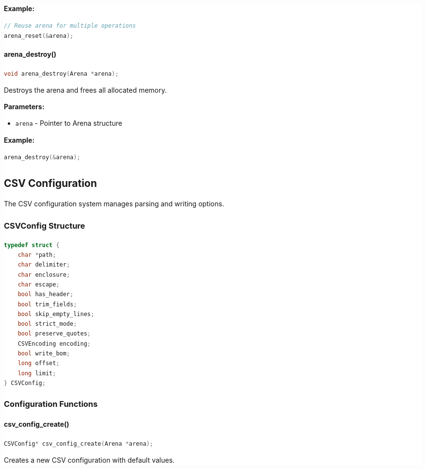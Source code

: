**Example:**
```c
// Reuse arena for multiple operations
arena_reset(&arena);
```

#### arena_destroy()

```c
void arena_destroy(Arena *arena);
```

Destroys the arena and frees all allocated memory.

**Parameters:**
- `arena` - Pointer to Arena structure

**Example:**
```c
arena_destroy(&arena);
```

## CSV Configuration

The CSV configuration system manages parsing and writing options.

### CSVConfig Structure

```c
typedef struct {
    char *path;
    char delimiter;
    char enclosure;
    char escape;
    bool has_header;
    bool trim_fields;
    bool skip_empty_lines;
    bool strict_mode;
    bool preserve_quotes;
    CSVEncoding encoding;
    bool write_bom;
    long offset;
    long limit;
} CSVConfig;
```

### Configuration Functions

#### csv_config_create()

```c
CSVConfig* csv_config_create(Arena *arena);
```

Creates a new CSV configuration with default values.
